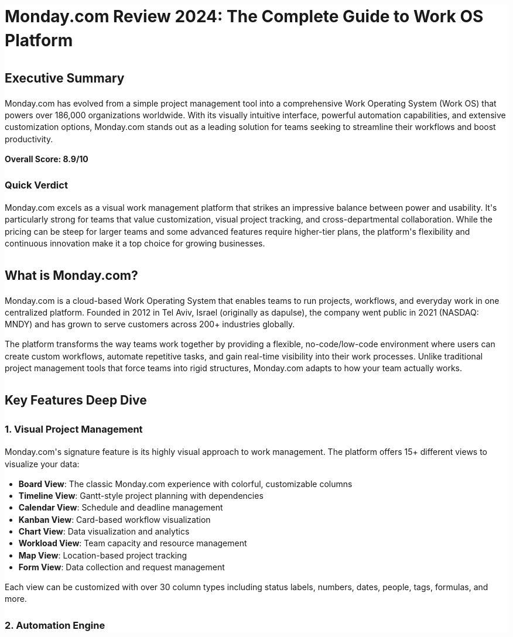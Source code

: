 # Monday.com Review 2024: The Complete Guide to Work OS Platform

## Executive Summary

Monday.com has evolved from a simple project management tool into a comprehensive Work Operating System (Work OS) that powers over 186,000 organizations worldwide. With its visually intuitive interface, powerful automation capabilities, and extensive customization options, Monday.com stands out as a leading solution for teams seeking to streamline their workflows and boost productivity.

**Overall Score: 8.9/10**

### Quick Verdict
Monday.com excels as a visual work management platform that strikes an impressive balance between power and usability. It's particularly strong for teams that value customization, visual project tracking, and cross-departmental collaboration. While the pricing can be steep for larger teams and some advanced features require higher-tier plans, the platform's flexibility and continuous innovation make it a top choice for growing businesses.

## What is Monday.com?

Monday.com is a cloud-based Work Operating System that enables teams to run projects, workflows, and everyday work in one centralized platform. Founded in 2012 in Tel Aviv, Israel (originally as dapulse), the company went public in 2021 (NASDAQ: MNDY) and has grown to serve customers across 200+ industries globally.

The platform transforms the way teams work together by providing a flexible, no-code/low-code environment where users can create custom workflows, automate repetitive tasks, and gain real-time visibility into their work processes. Unlike traditional project management tools that force teams into rigid structures, Monday.com adapts to how your team actually works.

## Key Features Deep Dive

### 1. Visual Project Management

Monday.com's signature feature is its highly visual approach to work management. The platform offers 15+ different views to visualize your data:

- **Board View**: The classic Monday.com experience with colorful, customizable columns
- **Timeline View**: Gantt-style project planning with dependencies
- **Calendar View**: Schedule and deadline management
- **Kanban View**: Card-based workflow visualization
- **Chart View**: Data visualization and analytics
- **Workload View**: Team capacity and resource management
- **Map View**: Location-based project tracking
- **Form View**: Data collection and request management

Each view can be customized with over 30 column types including status labels, numbers, dates, people, tags, formulas, and more.

### 2. Automation Engine
